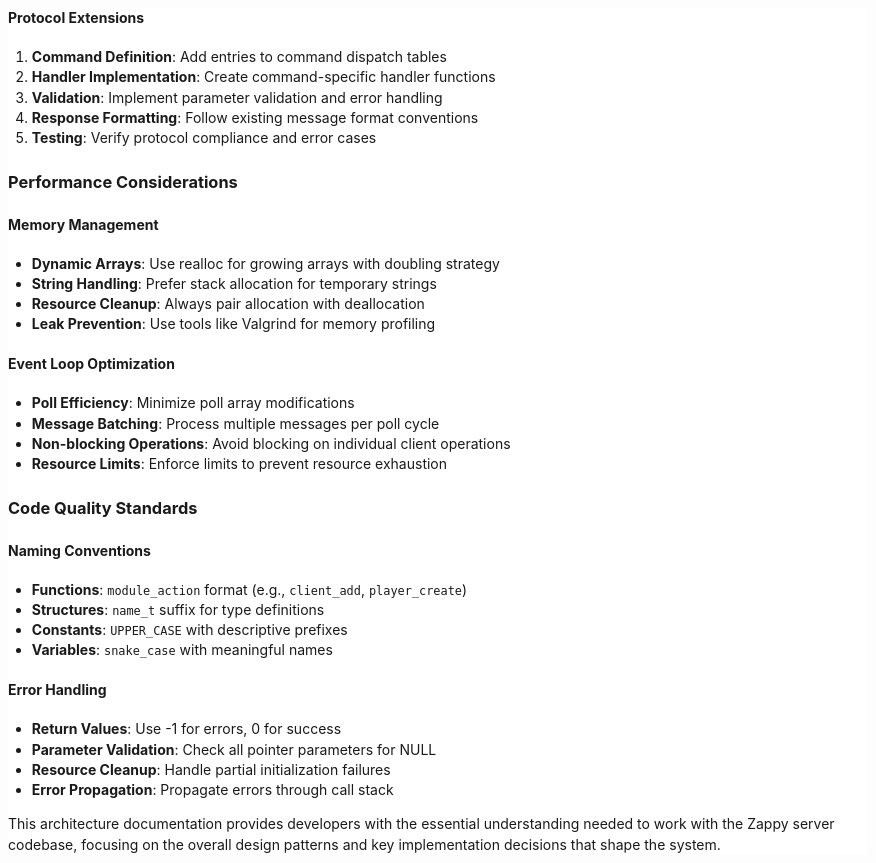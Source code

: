 #### Protocol Extensions

1. **Command Definition**: Add entries to command dispatch tables
2. **Handler Implementation**: Create command-specific handler functions
3. **Validation**: Implement parameter validation and error handling
4. **Response Formatting**: Follow existing message format conventions
5. **Testing**: Verify protocol compliance and error cases

### Performance Considerations

#### Memory Management
- **Dynamic Arrays**: Use realloc for growing arrays with doubling strategy
- **String Handling**: Prefer stack allocation for temporary strings
- **Resource Cleanup**: Always pair allocation with deallocation
- **Leak Prevention**: Use tools like Valgrind for memory profiling

#### Event Loop Optimization
- **Poll Efficiency**: Minimize poll array modifications
- **Message Batching**: Process multiple messages per poll cycle
- **Non-blocking Operations**: Avoid blocking on individual client operations
- **Resource Limits**: Enforce limits to prevent resource exhaustion

### Code Quality Standards

#### Naming Conventions
- **Functions**: `module_action` format (e.g., `client_add`, `player_create`)
- **Structures**: `name_t` suffix for type definitions
- **Constants**: `UPPER_CASE` with descriptive prefixes
- **Variables**: `snake_case` with meaningful names

#### Error Handling
- **Return Values**: Use -1 for errors, 0 for success
- **Parameter Validation**: Check all pointer parameters for NULL
- **Resource Cleanup**: Handle partial initialization failures
- **Error Propagation**: Propagate errors through call stack

This architecture documentation provides developers with the essential understanding needed to work with the Zappy server codebase, focusing on the overall design patterns and key implementation decisions that shape the system.